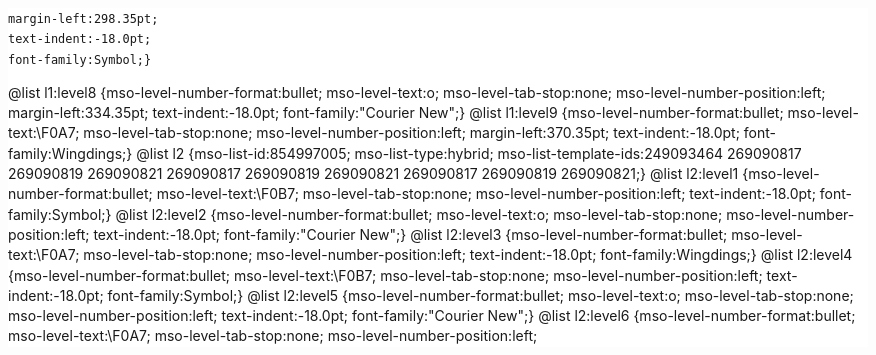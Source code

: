	margin-left:298.35pt;
	text-indent:-18.0pt;
	font-family:Symbol;}
@list l1:level8
	{mso-level-number-format:bullet;
	mso-level-text:o;
	mso-level-tab-stop:none;
	mso-level-number-position:left;
	margin-left:334.35pt;
	text-indent:-18.0pt;
	font-family:"Courier New";}
@list l1:level9
	{mso-level-number-format:bullet;
	mso-level-text:\F0A7;
	mso-level-tab-stop:none;
	mso-level-number-position:left;
	margin-left:370.35pt;
	text-indent:-18.0pt;
	font-family:Wingdings;}
@list l2
	{mso-list-id:854997005;
	mso-list-type:hybrid;
	mso-list-template-ids:249093464 269090817 269090819 269090821 269090817 269090819 269090821 269090817 269090819 269090821;}
@list l2:level1
	{mso-level-number-format:bullet;
	mso-level-text:\F0B7;
	mso-level-tab-stop:none;
	mso-level-number-position:left;
	text-indent:-18.0pt;
	font-family:Symbol;}
@list l2:level2
	{mso-level-number-format:bullet;
	mso-level-text:o;
	mso-level-tab-stop:none;
	mso-level-number-position:left;
	text-indent:-18.0pt;
	font-family:"Courier New";}
@list l2:level3
	{mso-level-number-format:bullet;
	mso-level-text:\F0A7;
	mso-level-tab-stop:none;
	mso-level-number-position:left;
	text-indent:-18.0pt;
	font-family:Wingdings;}
@list l2:level4
	{mso-level-number-format:bullet;
	mso-level-text:\F0B7;
	mso-level-tab-stop:none;
	mso-level-number-position:left;
	text-indent:-18.0pt;
	font-family:Symbol;}
@list l2:level5
	{mso-level-number-format:bullet;
	mso-level-text:o;
	mso-level-tab-stop:none;
	mso-level-number-position:left;
	text-indent:-18.0pt;
	font-family:"Courier New";}
@list l2:level6
	{mso-level-number-format:bullet;
	mso-level-text:\F0A7;
	mso-level-tab-stop:none;
	mso-level-number-position:left;